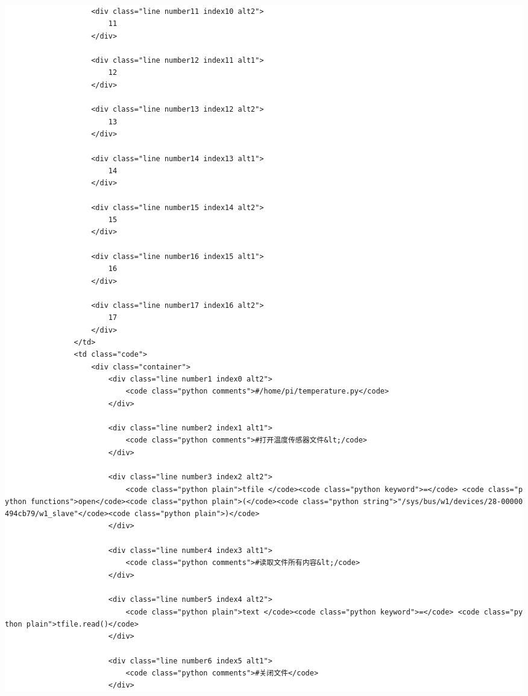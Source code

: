 						<div class="line number11 index10 alt2">
							11
						</div>

						<div class="line number12 index11 alt1">
							12
						</div>

						<div class="line number13 index12 alt2">
							13
						</div>

						<div class="line number14 index13 alt1">
							14
						</div>

						<div class="line number15 index14 alt2">
							15
						</div>

						<div class="line number16 index15 alt1">
							16
						</div>

						<div class="line number17 index16 alt2">
							17
						</div>
					</td>
					<td class="code">
						<div class="container">
							<div class="line number1 index0 alt2">
								<code class="python comments">#/home/pi/temperature.py</code>
							</div>

							<div class="line number2 index1 alt1">
								<code class="python comments">#打开温度传感器文件&lt;/code>
							</div>

							<div class="line number3 index2 alt2">
								<code class="python plain">tfile </code><code class="python keyword">=</code> <code class="python functions">open</code><code class="python plain">(</code><code class="python string">"/sys/bus/w1/devices/28-00000494cb79/w1_slave"</code><code class="python plain">)</code>
							</div>

							<div class="line number4 index3 alt1">
								<code class="python comments">#读取文件所有内容&lt;/code>
							</div>

							<div class="line number5 index4 alt2">
								<code class="python plain">text </code><code class="python keyword">=</code> <code class="python plain">tfile.read()</code>
							</div>

							<div class="line number6 index5 alt1">
								<code class="python comments">#关闭文件</code>
							</div>
